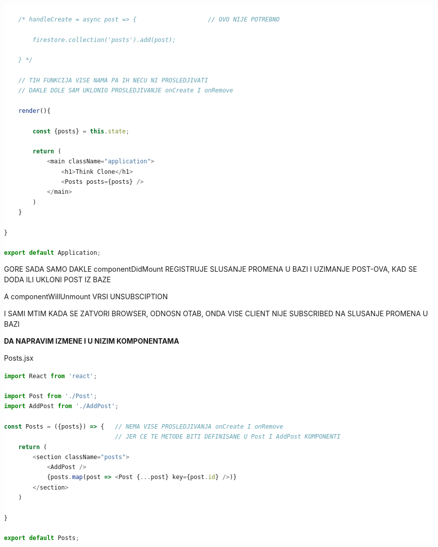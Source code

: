 ```javascript

    /* handleCreate = async post => {                    // OVO NIJE POTREBNO

        firestore.collection('posts').add(post);

    } */

    // TIH FUNKCIJA VISE NAMA PA IH NECU NI PROSLEDJIVATI
    // DAKLE DOLE SAM UKLONIO PROSLEDJIVANJE onCreate I onRemove

    render(){

        const {posts} = this.state;

        return (
            <main className="application">
                <h1>Think Clone</h1>
                <Posts posts={posts} />
            </main>
        )
    }

}

export default Application;
```

GORE SADA SAMO DAKLE componentDidMount REGISTRUJE SLUSANJE PROMENA U BAZI I UZIMANJE POST-OVA, KAD SE DODA ILI UKLONI POST IZ BAZE

A componentWillUnmount VRSI UNSUBSCIPTION

I SAMI MTIM KADA SE ZATVORI BROWSER, ODNOSN OTAB, ONDA VISE CLIENT NIJE SUBSCRIBED NA SLUSANJE PROMENA U BAZI

**DA NAPRAVIM IZMENE I U NIZIM KOMPONENTAMA**

Posts.jsx

```javascript
import React from 'react';

import Post from './Post';
import AddPost from './AddPost';

const Posts = ({posts}) => {   // NEMA VISE PROSLEDJIVANJA onCreate I onRemove
                               // JER CE TE METODE BITI DEFINISANE U Post I AddPost KOMPONENTI
    return (
        <section className="posts">
            <AddPost />
            {posts.map(post => <Post {...post} key={post.id} />)}
        </section>
    )

}

export default Posts;
```
